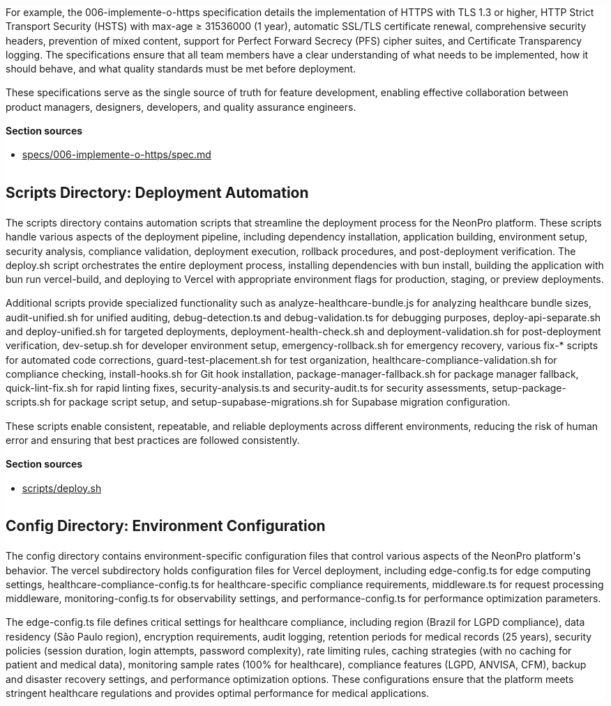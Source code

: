 For example, the 006-implemente-o-https specification details the implementation of HTTPS with TLS 1.3 or higher, HTTP Strict Transport Security (HSTS) with max-age ≥ 31536000 (1 year), automatic SSL/TLS certificate renewal, comprehensive security headers, prevention of mixed content, support for Perfect Forward Secrecy (PFS) cipher suites, and Certificate Transparency logging. The specifications ensure that all team members have a clear understanding of what needs to be implemented, how it should behave, and what quality standards must be met before deployment.

These specifications serve as the single source of truth for feature development, enabling effective collaboration between product managers, designers, developers, and quality assurance engineers.

**Section sources**
- [specs/006-implemente-o-https/spec.md](file://specs/006-implemente-o-https/spec.md)

## Scripts Directory: Deployment Automation
The scripts directory contains automation scripts that streamline the deployment process for the NeonPro platform. These scripts handle various aspects of the deployment pipeline, including dependency installation, application building, environment setup, security analysis, compliance validation, deployment execution, rollback procedures, and post-deployment verification. The deploy.sh script orchestrates the entire deployment process, installing dependencies with bun install, building the application with bun run vercel-build, and deploying to Vercel with appropriate environment flags for production, staging, or preview deployments.

Additional scripts provide specialized functionality such as analyze-healthcare-bundle.js for analyzing healthcare bundle sizes, audit-unified.sh for unified auditing, debug-detection.ts and debug-validation.ts for debugging purposes, deploy-api-separate.sh and deploy-unified.sh for targeted deployments, deployment-health-check.sh and deployment-validation.sh for post-deployment verification, dev-setup.sh for developer environment setup, emergency-rollback.sh for emergency recovery, various fix-* scripts for automated code corrections, guard-test-placement.sh for test organization, healthcare-compliance-validation.sh for compliance checking, install-hooks.sh for Git hook installation, package-manager-fallback.sh for package manager fallback, quick-lint-fix.sh for rapid linting fixes, security-analysis.ts and security-audit.ts for security assessments, setup-package-scripts.sh for package script setup, and setup-supabase-migrations.sh for Supabase migration configuration.

These scripts enable consistent, repeatable, and reliable deployments across different environments, reducing the risk of human error and ensuring that best practices are followed consistently.

**Section sources**
- [scripts/deploy.sh](file://scripts/deploy.sh)

## Config Directory: Environment Configuration
The config directory contains environment-specific configuration files that control various aspects of the NeonPro platform's behavior. The vercel subdirectory holds configuration files for Vercel deployment, including edge-config.ts for edge computing settings, healthcare-compliance-config.ts for healthcare-specific compliance requirements, middleware.ts for request processing middleware, monitoring-config.ts for observability settings, and performance-config.ts for performance optimization parameters.

The edge-config.ts file defines critical settings for healthcare compliance, including region (Brazil for LGPD compliance), data residency (São Paulo region), encryption requirements, audit logging, retention periods for medical records (25 years), security policies (session duration, login attempts, password complexity), rate limiting rules, caching strategies (with no caching for patient and medical data), monitoring sample rates (100% for healthcare), compliance features (LGPD, ANVISA, CFM), backup and disaster recovery settings, and performance optimization options. These configurations ensure that the platform meets stringent healthcare regulations and provides optimal performance for medical applications.
